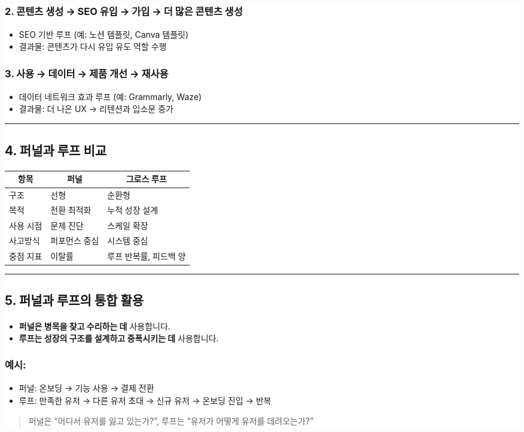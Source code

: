 ### 2. **콘텐츠 생성 → SEO 유입 → 가입 → 더 많은 콘텐츠 생성**

* SEO 기반 루프 (예: 노션 템플릿, Canva 템플릿)
* 결과물: 콘텐츠가 다시 유입 유도 역할 수행

### 3. **사용 → 데이터 → 제품 개선 → 재사용**

* 데이터 네트워크 효과 루프 (예: Grammarly, Waze)
* 결과물: 더 나은 UX → 리텐션과 입소문 증가

---

## 4. 퍼널과 루프 비교

| 항목    | 퍼널      | 그로스 루프        |
| ----- | ------- | ------------- |
| 구조    | 선형      | 순환형           |
| 목적    | 전환 최적화  | 누적 성장 설계      |
| 사용 시점 | 문제 진단   | 스케일 확장        |
| 사고방식  | 퍼포먼스 중심 | 시스템 중심        |
| 중점 지표 | 이탈률     | 루프 반복률, 피드백 양 |

---

## 5. 퍼널과 루프의 통합 활용

* **퍼널은 병목을 찾고 수리하는 데** 사용합니다.
* **루프는 성장의 구조를 설계하고 증폭시키는 데** 사용합니다.

### 예시:

* 퍼널: 온보딩 → 기능 사용 → 결제 전환
* 루프: 만족한 유저 → 다른 유저 초대 → 신규 유저 → 온보딩 진입 → 반복

> 퍼널은 “어디서 유저를 잃고 있는가?”, 루프는 “유저가 어떻게 유저를 데려오는가?”
